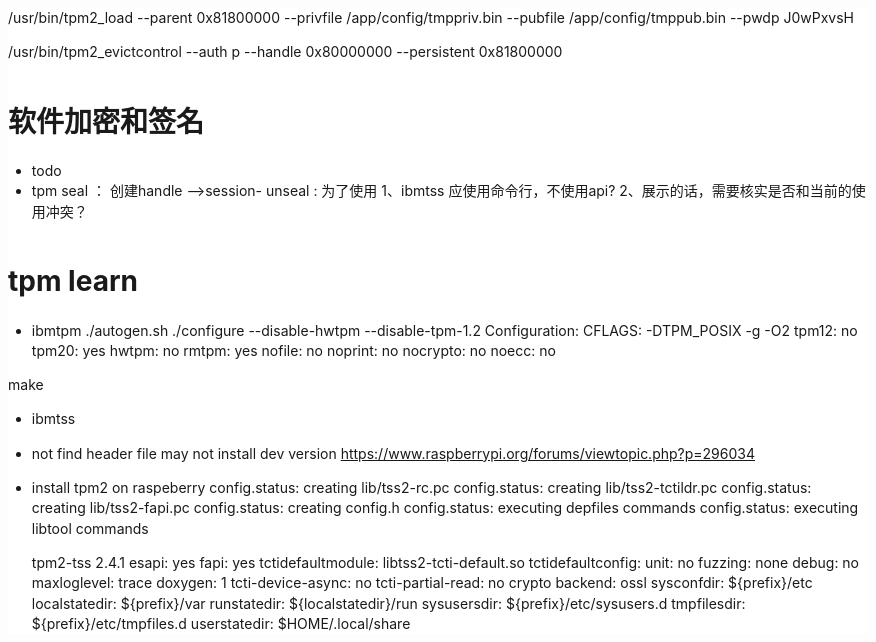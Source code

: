 /usr/bin/tpm2_load --parent 0x81800000 --privfile /app/config/tmppriv.bin --pubfile /app/config/tmppub.bin --pwdp J0wPxvsH

/usr/bin/tpm2_evictcontrol --auth p --handle 0x80000000 --persistent 0x81800000

# 软件加密和签名
- todo
- tpm
seal   ： 创建handle -->session- 
unseal : 为了使用
1、ibmtss 应使用命令行，不使用api?
2、展示的话，需要核实是否和当前的使用冲突？

# tpm learn
- ibmtpm
./autogen.sh
./configure --disable-hwtpm --disable-tpm-1.2
    Configuration:
        CFLAGS:		-DTPM_POSIX -g -O2
        tpm12:		no
        tpm20:		yes
        hwtpm:		no
        rmtpm:		yes
        nofile:		no
        noprint:	no
        nocrypto:	no
        noecc:		no

make
- ibmtss
 
- not find header file
 may not install dev version
 https://www.raspberrypi.org/forums/viewtopic.php?p=296034

- install tpm2 on raspeberry
config.status: creating lib/tss2-rc.pc
config.status: creating lib/tss2-tctildr.pc
config.status: creating lib/tss2-fapi.pc
config.status: creating config.h
config.status: executing depfiles commands
config.status: executing libtool commands

    tpm2-tss 2.4.1
    esapi:              yes
    fapi:               yes
    tctidefaultmodule:  libtss2-tcti-default.so
    tctidefaultconfig:
    unit:               no
    fuzzing:            none
    debug:              no
    maxloglevel:        trace
    doxygen:            1
    tcti-device-async:  no
    tcti-partial-read:  no
    crypto backend:     ossl
    sysconfdir:         ${prefix}/etc
    localstatedir:      ${prefix}/var
    runstatedir:        ${localstatedir}/run
    sysusersdir:        ${prefix}/etc/sysusers.d
    tmpfilesdir:        ${prefix}/etc/tmpfiles.d
    userstatedir:       $HOME/.local/share
